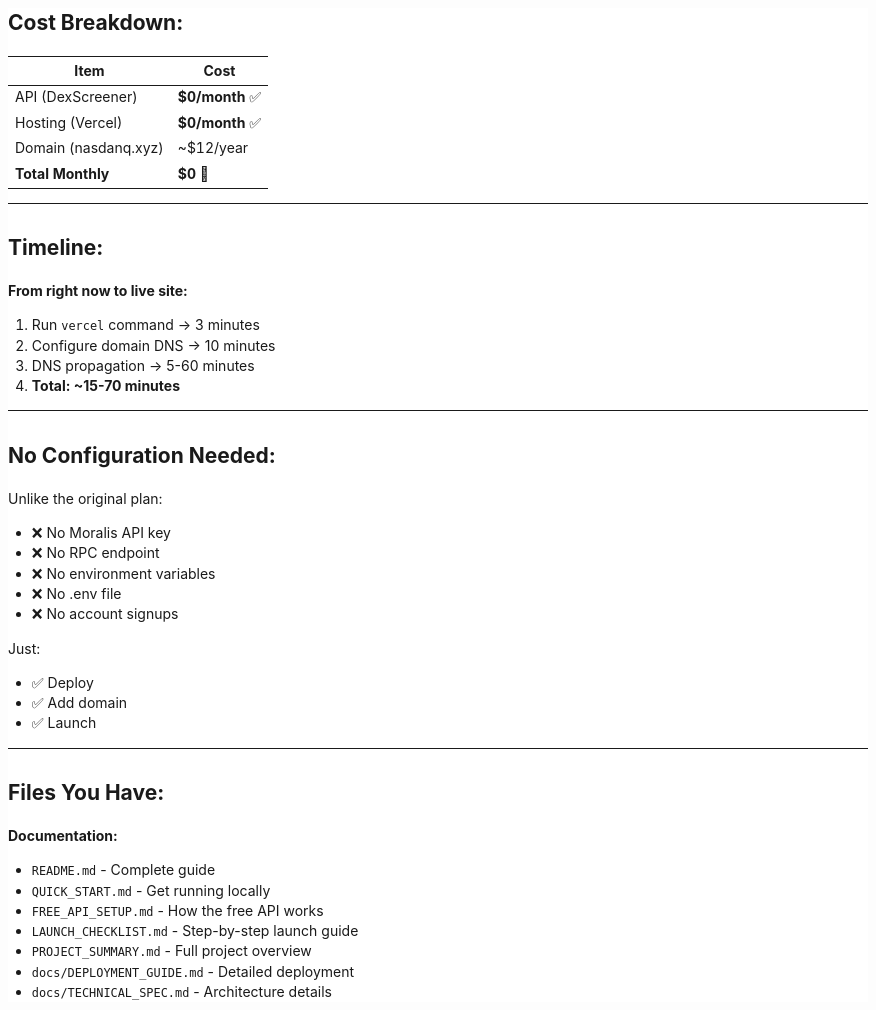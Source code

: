 
## Cost Breakdown:

| Item | Cost |
|------|------|
| API (DexScreener) | **$0/month** ✅ |
| Hosting (Vercel) | **$0/month** ✅ |
| Domain (nasdanq.xyz) | ~$12/year |
| **Total Monthly** | **$0** 🎉 |

---

## Timeline:

**From right now to live site:**
1. Run `vercel` command → 3 minutes
2. Configure domain DNS → 10 minutes
3. DNS propagation → 5-60 minutes
4. **Total: ~15-70 minutes**

---

## No Configuration Needed:

Unlike the original plan:
- ❌ No Moralis API key
- ❌ No RPC endpoint
- ❌ No environment variables
- ❌ No .env file
- ❌ No account signups

Just:
- ✅ Deploy
- ✅ Add domain
- ✅ Launch

---

## Files You Have:

**Documentation:**
- `README.md` - Complete guide
- `QUICK_START.md` - Get running locally
- `FREE_API_SETUP.md` - How the free API works
- `LAUNCH_CHECKLIST.md` - Step-by-step launch guide
- `PROJECT_SUMMARY.md` - Full project overview
- `docs/DEPLOYMENT_GUIDE.md` - Detailed deployment
- `docs/TECHNICAL_SPEC.md` - Architecture details
